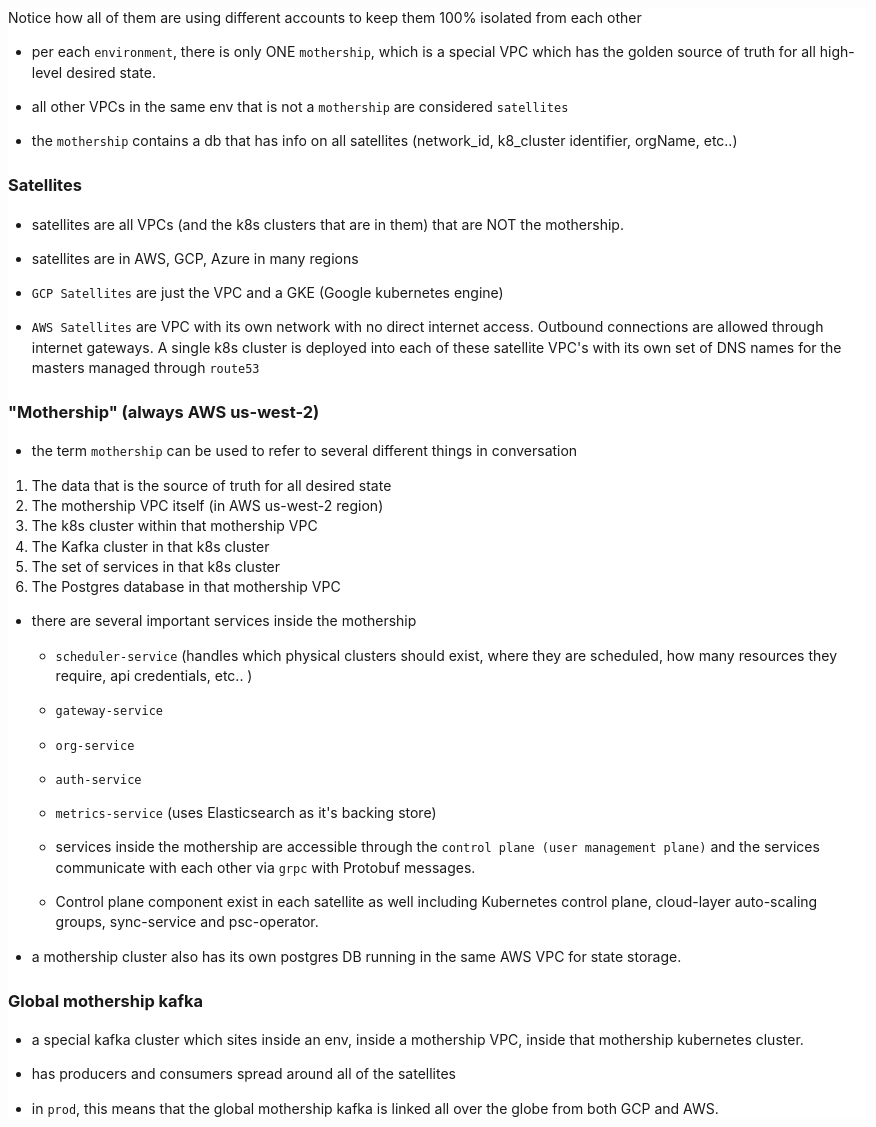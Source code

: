 Notice how all of them are using different accounts to keep them 100% isolated from each other

- per each `environment`, there is only ONE `mothership`, which is a special VPC which has the golden source of truth for all high-level desired state.

- all other VPCs in the same env that is not a `mothership` are considered `satellites`

- the `mothership` contains a db that has info on all satellites (network_id, k8_cluster identifier, orgName, etc..)

### Satellites

- satellites are all VPCs (and the k8s clusters that are in them) that are NOT the mothership.

- satellites are in AWS, GCP, Azure in many regions

- `GCP Satellites` are just the VPC and a GKE (Google kubernetes engine)

- `AWS Satellites` are VPC with its own network with no direct internet access. Outbound connections are allowed through internet gateways. A single k8s cluster is deployed into each of these satellite VPC's with its own set of DNS names for the masters managed through `route53`

### "Mothership" (always AWS us-west-2)

- the term `mothership` can be used to refer to several different things in conversation

1. The data that is the source of truth for all desired state
2. The mothership VPC itself (in AWS us-west-2 region)
3. The k8s cluster within that mothership VPC
4. The Kafka cluster in that k8s cluster
5. The set of services in that k8s cluster
6. The Postgres database in that mothership VPC

- there are several important services inside the mothership

  - `scheduler-service` (handles which physical clusters should exist, where they are scheduled, how many resources they require, api credentials, etc.. )
  - `gateway-service`
  - `org-service`
  - `auth-service`
  - `metrics-service` (uses Elasticsearch as it's backing store)

  - services inside the mothership are accessible through the `control plane (user management plane)` and the services communicate with each other via `grpc` with Protobuf messages.

  - Control plane component exist in each satellite as well including Kubernetes control plane, cloud-layer auto-scaling groups, sync-service and psc-operator.

- a mothership cluster also has its own postgres DB running in the same AWS VPC for state storage.

### Global mothership kafka

- a special kafka cluster which sites inside an env, inside a mothership VPC, inside that mothership kubernetes cluster.

- has producers and consumers spread around all of the satellites

- in `prod`, this means that the global mothership kafka is linked all over the globe from both GCP and AWS.

